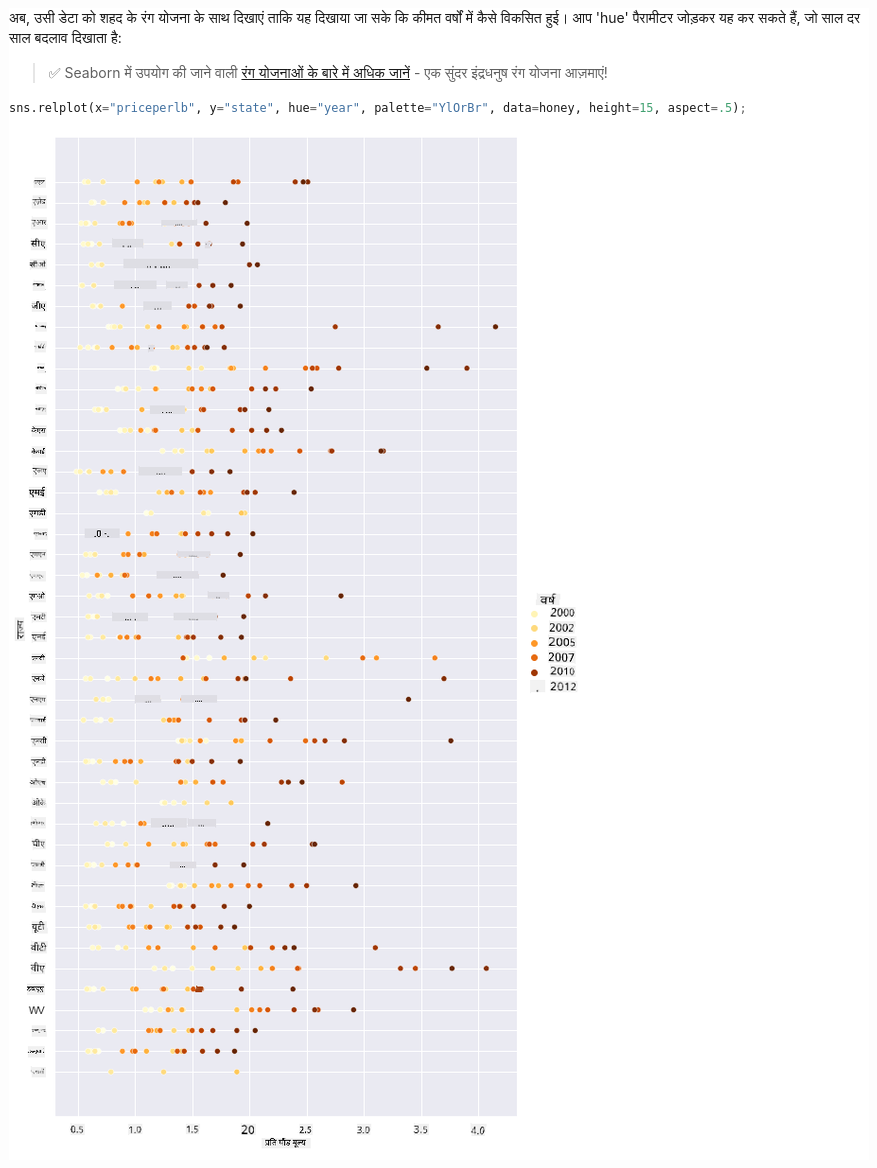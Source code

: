 अब, उसी डेटा को शहद के रंग योजना के साथ दिखाएं ताकि यह दिखाया जा सके कि कीमत वर्षों में कैसे विकसित हुई। आप 'hue' पैरामीटर जोड़कर यह कर सकते हैं, जो साल दर साल बदलाव दिखाता है:

> ✅ Seaborn में उपयोग की जाने वाली [रंग योजनाओं के बारे में अधिक जानें](https://seaborn.pydata.org/tutorial/color_palettes.html) - एक सुंदर इंद्रधनुष रंग योजना आज़माएं!

```python
sns.relplot(x="priceperlb", y="state", hue="year", palette="YlOrBr", data=honey, height=15, aspect=.5);
```
![scatterplot 2](../../../../translated_images/scatter2.c0041a58621ca702990b001aa0b20cd68c1e1814417139af8a7211a2bed51c5f.hi.png)
